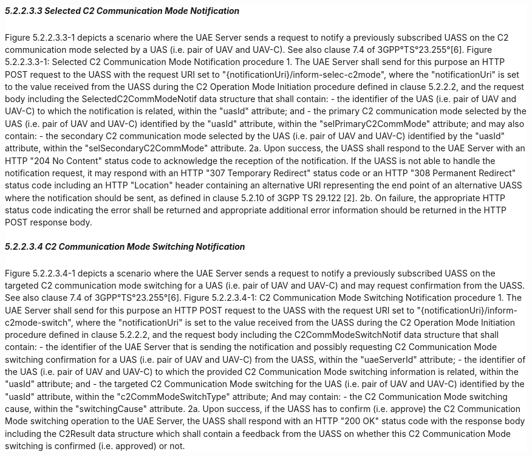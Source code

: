##### 5.2.2.3.3 Selected C2 Communication Mode Notification
Figure 5.2.2.3.3-1 depicts a scenario where the UAE Server sends a request to
notify a previously subscribed UASS on the C2 communication mode selected by a
UAS (i.e. pair of UAV and UAV-C). See also clause 7.4 of 3GPP°TS°23.255°[6].
Figure 5.2.2.3.3-1: Selected C2 Communication Mode Notification procedure
1\. The UAE Server shall send for this purpose an HTTP POST request to the
UASS with the request URI set to \"{notificationUri}/inform-selec-c2mode\",
where the \"notificationUri\" is set to the value received from the UASS
during the C2 Operation Mode Initiation procedure defined in clause 5.2.2.2,
and the request body including the SelectedC2CommModeNotif data structure that
shall contain:
\- the identifier of the UAS (i.e. pair of UAV and UAV-C) to which the
notification is related, within the \"uasId\" attribute; and
\- the primary C2 communication mode selected by the UAS (i.e. pair of UAV and
UAV-C) identified by the \"uasId\" attribute, within the
\"selPrimaryC2CommMode\" attribute;
and may also contain:
\- the secondary C2 communication mode selected by the UAS (i.e. pair of UAV
and UAV-C) identified by the \"uasId\" attribute, within the
\"selSecondaryC2CommMode\" attribute.
2a. Upon success, the UASS shall respond to the UAE Server with an HTTP \"204
No Content\" status code to acknowledge the reception of the notification.
If the UASS is not able to handle the notification request, it may respond
with an HTTP \"307 Temporary Redirect\" status code or an HTTP \"308 Permanent
Redirect\" status code including an HTTP \"Location\" header containing an
alternative URI representing the end point of an alternative UASS where the
notification should be sent, as defined in clause 5.2.10 of 3GPP TS 29.122
[2].
2b. On failure, the appropriate HTTP status code indicating the error shall be
returned and appropriate additional error information should be returned in
the HTTP POST response body.
##### 5.2.2.3.4 C2 Communication Mode Switching Notification
Figure 5.2.2.3.4-1 depicts a scenario where the UAE Server sends a request to
notify a previously subscribed UASS on the targeted C2 communication mode
switching for a UAS (i.e. pair of UAV and UAV-C) and may request confirmation
from the UASS. See also clause 7.4 of 3GPP°TS°23.255°[6].
Figure 5.2.2.3.4-1: C2 Communication Mode Switching Notification procedure
1\. The UAE Server shall send for this purpose an HTTP POST request to the
UASS with the request URI set to \"{notificationUri}/inform-c2mode-switch\",
where the \"notificationUri\" is set to the value received from the UASS
during the C2 Operation Mode Initiation procedure defined in clause 5.2.2.2,
and the request body including the C2CommModeSwitchNotif data structure that
shall contain:
\- the identifier of the UAE Server that is sending the notification and
possibly requesting C2 Communication Mode switching confirmation for a UAS
(i.e. pair of UAV and UAV-C) from the UASS, within the \"uaeServerId\"
attribute;
\- the identifier of the UAS (i.e. pair of UAV and UAV-C) to which the
provided C2 Communication Mode switching information is related, within the
\"uasId\" attribute; and
\- the targeted C2 Communication Mode switching for the UAS (i.e. pair of UAV
and UAV-C) identified by the \"uasId\" attribute, within the
\"c2CommModeSwitchType\" attribute;
And may contain:
\- the C2 Communication Mode switching cause, within the \"switchingCause\"
attribute.
2a. Upon success, if the UASS has to confirm (i.e. approve) the C2
Communication Mode switching operation to the UAE Server, the UASS shall
respond with an HTTP \"200 OK\" status code with the response body including
the C2Result data structure which shall contain a feedback from the UASS on
whether this C2 Communication Mode switching is confirmed (i.e. approved) or
not.